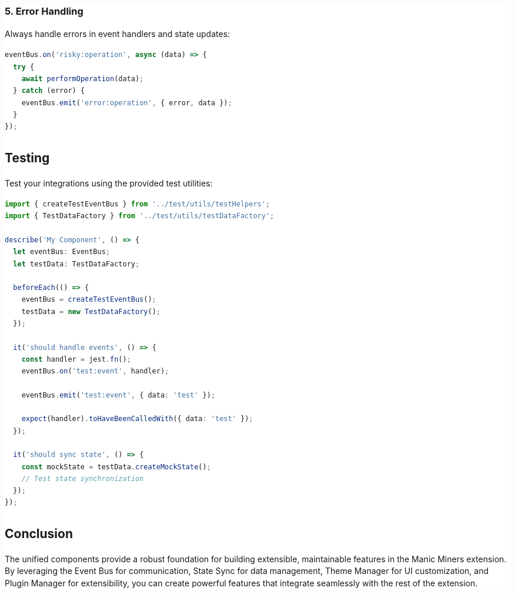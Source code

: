 ### 5. Error Handling

Always handle errors in event handlers and state updates:
```typescript
eventBus.on('risky:operation', async (data) => {
  try {
    await performOperation(data);
  } catch (error) {
    eventBus.emit('error:operation', { error, data });
  }
});
```

## Testing

Test your integrations using the provided test utilities:

```typescript
import { createTestEventBus } from '../test/utils/testHelpers';
import { TestDataFactory } from '../test/utils/testDataFactory';

describe('My Component', () => {
  let eventBus: EventBus;
  let testData: TestDataFactory;
  
  beforeEach(() => {
    eventBus = createTestEventBus();
    testData = new TestDataFactory();
  });
  
  it('should handle events', () => {
    const handler = jest.fn();
    eventBus.on('test:event', handler);
    
    eventBus.emit('test:event', { data: 'test' });
    
    expect(handler).toHaveBeenCalledWith({ data: 'test' });
  });
  
  it('should sync state', () => {
    const mockState = testData.createMockState();
    // Test state synchronization
  });
});
```

## Conclusion

The unified components provide a robust foundation for building extensible, maintainable features in the Manic Miners extension. By leveraging the Event Bus for communication, State Sync for data management, Theme Manager for UI customization, and Plugin Manager for extensibility, you can create powerful features that integrate seamlessly with the rest of the extension.